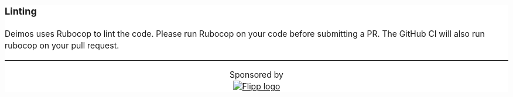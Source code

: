 ### Linting

Deimos uses Rubocop to lint the code. Please run Rubocop on your code 
before submitting a PR. The GitHub CI will also run rubocop on your pull request. 

---
<p align="center">
  Sponsored by<br/>
  <a href="https://corp.flipp.com/">
    <img src="support/flipp-logo.png" title="Flipp logo" style="border:none;"/>
  </a>
</p>

